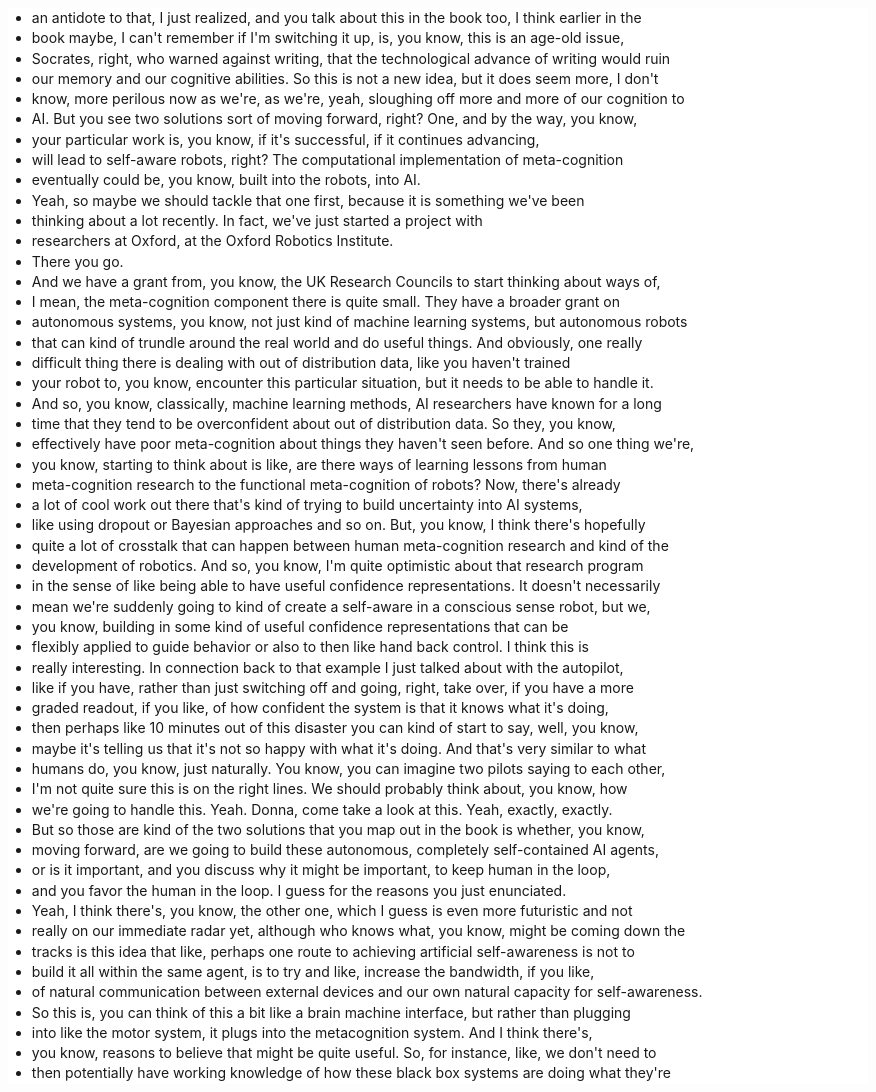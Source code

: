 *  an antidote to that, I just realized, and you talk about this in the book too, I think earlier in the
*  book maybe, I can't remember if I'm switching it up, is, you know, this is an age-old issue,
*  Socrates, right, who warned against writing, that the technological advance of writing would ruin
*  our memory and our cognitive abilities. So this is not a new idea, but it does seem more, I don't
*  know, more perilous now as we're, as we're, yeah, sloughing off more and more of our cognition to
*  AI. But you see two solutions sort of moving forward, right? One, and by the way, you know,
*  your particular work is, you know, if it's successful, if it continues advancing,
*  will lead to self-aware robots, right? The computational implementation of meta-cognition
*  eventually could be, you know, built into the robots, into AI.
*  Yeah, so maybe we should tackle that one first, because it is something we've been
*  thinking about a lot recently. In fact, we've just started a project with
*  researchers at Oxford, at the Oxford Robotics Institute.
*  There you go.
*  And we have a grant from, you know, the UK Research Councils to start thinking about ways of,
*  I mean, the meta-cognition component there is quite small. They have a broader grant on
*  autonomous systems, you know, not just kind of machine learning systems, but autonomous robots
*  that can kind of trundle around the real world and do useful things. And obviously, one really
*  difficult thing there is dealing with out of distribution data, like you haven't trained
*  your robot to, you know, encounter this particular situation, but it needs to be able to handle it.
*  And so, you know, classically, machine learning methods, AI researchers have known for a long
*  time that they tend to be overconfident about out of distribution data. So they, you know,
*  effectively have poor meta-cognition about things they haven't seen before. And so one thing we're,
*  you know, starting to think about is like, are there ways of learning lessons from human
*  meta-cognition research to the functional meta-cognition of robots? Now, there's already
*  a lot of cool work out there that's kind of trying to build uncertainty into AI systems,
*  like using dropout or Bayesian approaches and so on. But, you know, I think there's hopefully
*  quite a lot of crosstalk that can happen between human meta-cognition research and kind of the
*  development of robotics. And so, you know, I'm quite optimistic about that research program
*  in the sense of like being able to have useful confidence representations. It doesn't necessarily
*  mean we're suddenly going to kind of create a self-aware in a conscious sense robot, but we,
*  you know, building in some kind of useful confidence representations that can be
*  flexibly applied to guide behavior or also to then like hand back control. I think this is
*  really interesting. In connection back to that example I just talked about with the autopilot,
*  like if you have, rather than just switching off and going, right, take over, if you have a more
*  graded readout, if you like, of how confident the system is that it knows what it's doing,
*  then perhaps like 10 minutes out of this disaster you can kind of start to say, well, you know,
*  maybe it's telling us that it's not so happy with what it's doing. And that's very similar to what
*  humans do, you know, just naturally. You know, you can imagine two pilots saying to each other,
*  I'm not quite sure this is on the right lines. We should probably think about, you know, how
*  we're going to handle this. Yeah. Donna, come take a look at this. Yeah, exactly, exactly.
*  But so those are kind of the two solutions that you map out in the book is whether, you know,
*  moving forward, are we going to build these autonomous, completely self-contained AI agents,
*  or is it important, and you discuss why it might be important, to keep human in the loop,
*  and you favor the human in the loop. I guess for the reasons you just enunciated.
*  Yeah, I think there's, you know, the other one, which I guess is even more futuristic and not
*  really on our immediate radar yet, although who knows what, you know, might be coming down the
*  tracks is this idea that like, perhaps one route to achieving artificial self-awareness is not to
*  build it all within the same agent, is to try and like, increase the bandwidth, if you like,
*  of natural communication between external devices and our own natural capacity for self-awareness.
*  So this is, you can think of this a bit like a brain machine interface, but rather than plugging
*  into like the motor system, it plugs into the metacognition system. And I think there's,
*  you know, reasons to believe that might be quite useful. So, for instance, like, we don't need to
*  then potentially have working knowledge of how these black box systems are doing what they're